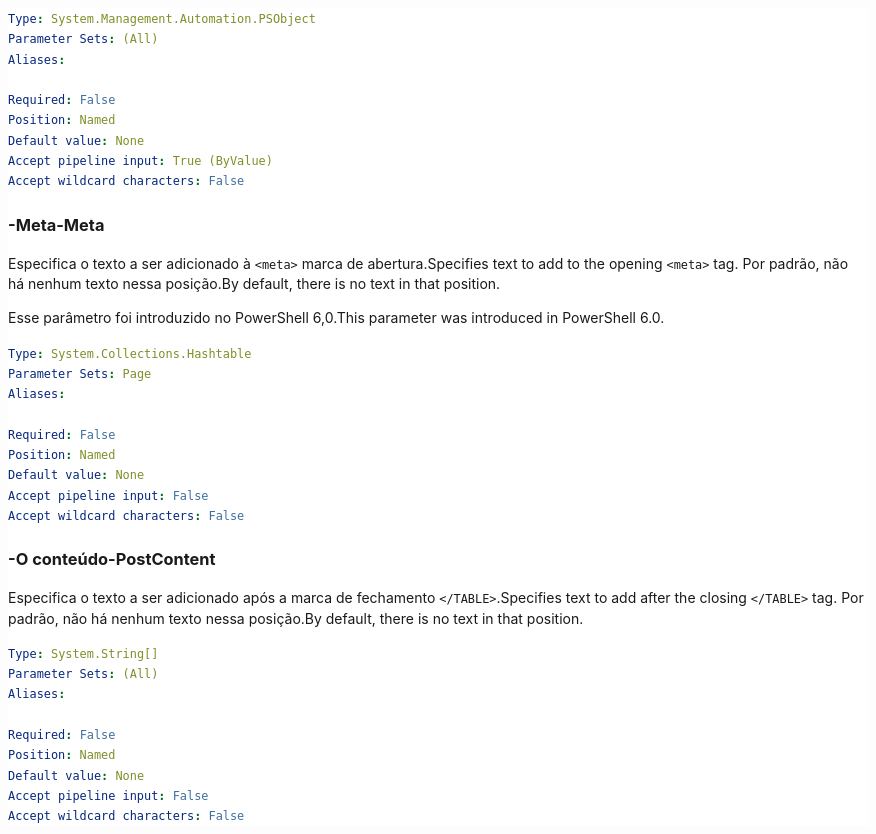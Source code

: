 ```yaml
Type: System.Management.Automation.PSObject
Parameter Sets: (All)
Aliases:

Required: False
Position: Named
Default value: None
Accept pipeline input: True (ByValue)
Accept wildcard characters: False
```

### <span data-ttu-id="3e92c-200">-Meta</span><span class="sxs-lookup"><span data-stu-id="3e92c-200">-Meta</span></span>

<span data-ttu-id="3e92c-201">Especifica o texto a ser adicionado à `<meta>` marca de abertura.</span><span class="sxs-lookup"><span data-stu-id="3e92c-201">Specifies text to add to the opening `<meta>` tag.</span></span> <span data-ttu-id="3e92c-202">Por padrão, não há nenhum texto nessa posição.</span><span class="sxs-lookup"><span data-stu-id="3e92c-202">By default, there is no text in that position.</span></span>

<span data-ttu-id="3e92c-203">Esse parâmetro foi introduzido no PowerShell 6,0.</span><span class="sxs-lookup"><span data-stu-id="3e92c-203">This parameter was introduced in PowerShell 6.0.</span></span>

```yaml
Type: System.Collections.Hashtable
Parameter Sets: Page
Aliases:

Required: False
Position: Named
Default value: None
Accept pipeline input: False
Accept wildcard characters: False
```

### <span data-ttu-id="3e92c-204">-O conteúdo</span><span class="sxs-lookup"><span data-stu-id="3e92c-204">-PostContent</span></span>

<span data-ttu-id="3e92c-205">Especifica o texto a ser adicionado após a marca de fechamento `</TABLE>`.</span><span class="sxs-lookup"><span data-stu-id="3e92c-205">Specifies text to add after the closing `</TABLE>` tag.</span></span> <span data-ttu-id="3e92c-206">Por padrão, não há nenhum texto nessa posição.</span><span class="sxs-lookup"><span data-stu-id="3e92c-206">By default, there is no text in that position.</span></span>

```yaml
Type: System.String[]
Parameter Sets: (All)
Aliases:

Required: False
Position: Named
Default value: None
Accept pipeline input: False
Accept wildcard characters: False
```

